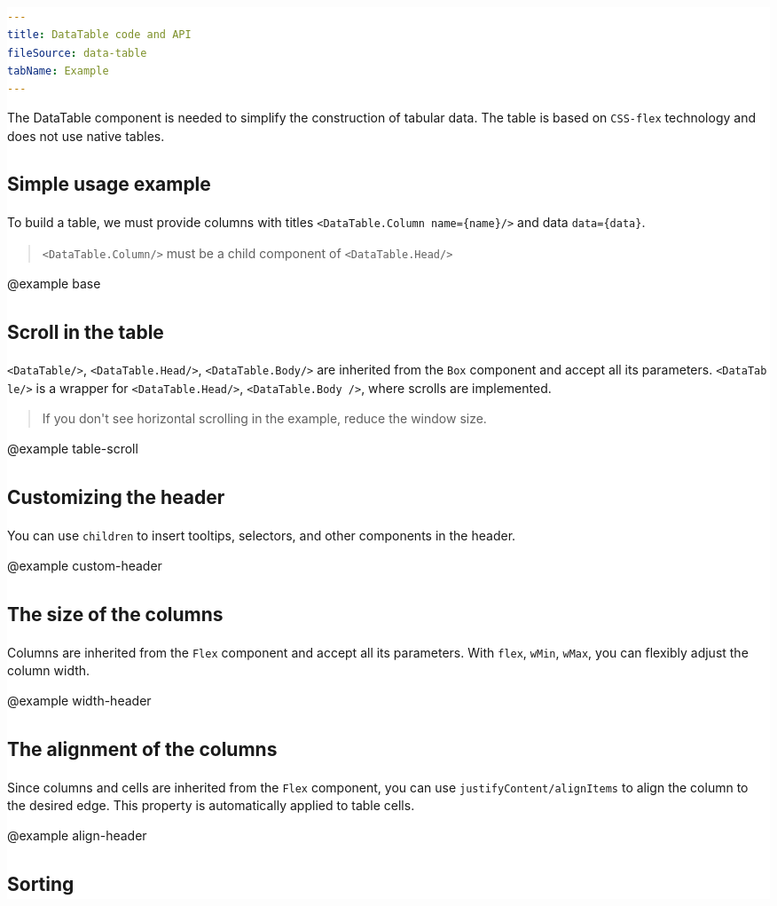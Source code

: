 ```yaml
---
title: DataTable code and API
fileSource: data-table
tabName: Example
---
```


The DataTable component is needed to simplify the construction of tabular data. The table is based on `CSS-flex` technology and does not use native tables.

## Simple usage example

To build a table, we must provide columns with titles `<DataTable.Column name={name}/>` and data `data={data}`.

> `<DataTable.Column/>` must be a child component of `<DataTable.Head/>`

@example base

## Scroll in the table

`<DataTable/>`, `<DataTable.Head/>`, `<DataTable.Body/>` are inherited from the `Box` component and accept all its parameters. `<DataTable/>` is a wrapper for `<DataTable.Head/>`, `<DataTable.Body />`, where scrolls are implemented.

> If you don't see horizontal scrolling in the example, reduce the window size.

@example table-scroll

## Customizing the header

You can use `children` to insert tooltips, selectors, and other components in the header.

@example custom-header

## The size of the columns

Columns are inherited from the `Flex` component and accept all its parameters. With `flex`, `wMin`, `wMax`, you can flexibly adjust the column width.

@example width-header

## The alignment of the columns

Since columns and cells are inherited from the `Flex` component, you can use `justifyContent/alignItems` to align the column to the desired edge. This property is automatically applied to table cells.

@example align-header

## Sorting
